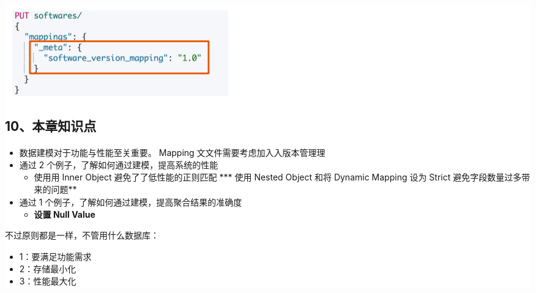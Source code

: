 ![Alt Image Text](../images/chap7_6_6.png "Body image")	

## **10、本章知识点**

* 数据建模对于功能与性能⾄关重要。 Mapping ⽂文件需要考虑加⼊入版本管理理
* 通过 2 个例子，了解如何通过建模，提⾼系统的性能
	* 使⽤用 Inner Object 避免了了低性能的正则匹配
	*** 使⽤ Nested Object 和将 Dynamic Mapping 设为 Strict 避免字段数量过多带来的问题**
* 通过 1 个例⼦，了解如何通过建模，提⾼聚合结果的准确度
	* **设置 Null Value**

	
不过原则都是一样，不管用什么数据库：

* 1：要满足功能需求
* 2：存储最小化
* 3：性能最大化